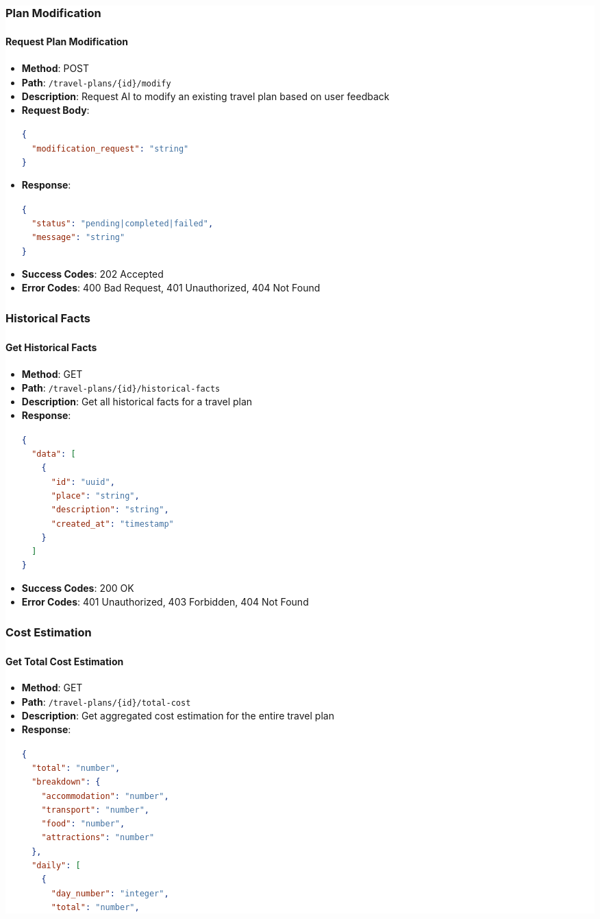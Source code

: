 ### Plan Modification

#### Request Plan Modification
- **Method**: POST
- **Path**: `/travel-plans/{id}/modify`
- **Description**: Request AI to modify an existing travel plan based on user feedback
- **Request Body**:
  ```json
  {
    "modification_request": "string"
  }
  ```
- **Response**:
  ```json
  {
    "status": "pending|completed|failed",
    "message": "string"
  }
  ```
- **Success Codes**: 202 Accepted
- **Error Codes**: 400 Bad Request, 401 Unauthorized, 404 Not Found

### Historical Facts

#### Get Historical Facts
- **Method**: GET
- **Path**: `/travel-plans/{id}/historical-facts`
- **Description**: Get all historical facts for a travel plan
- **Response**:
  ```json
  {
    "data": [
      {
        "id": "uuid",
        "place": "string",
        "description": "string",
        "created_at": "timestamp"
      }
    ]
  }
  ```
- **Success Codes**: 200 OK
- **Error Codes**: 401 Unauthorized, 403 Forbidden, 404 Not Found

### Cost Estimation

#### Get Total Cost Estimation
- **Method**: GET
- **Path**: `/travel-plans/{id}/total-cost`
- **Description**: Get aggregated cost estimation for the entire travel plan
- **Response**:
  ```json
  {
    "total": "number",
    "breakdown": {
      "accommodation": "number",
      "transport": "number",
      "food": "number",
      "attractions": "number"
    },
    "daily": [
      {
        "day_number": "integer",
        "total": "number",
  ```